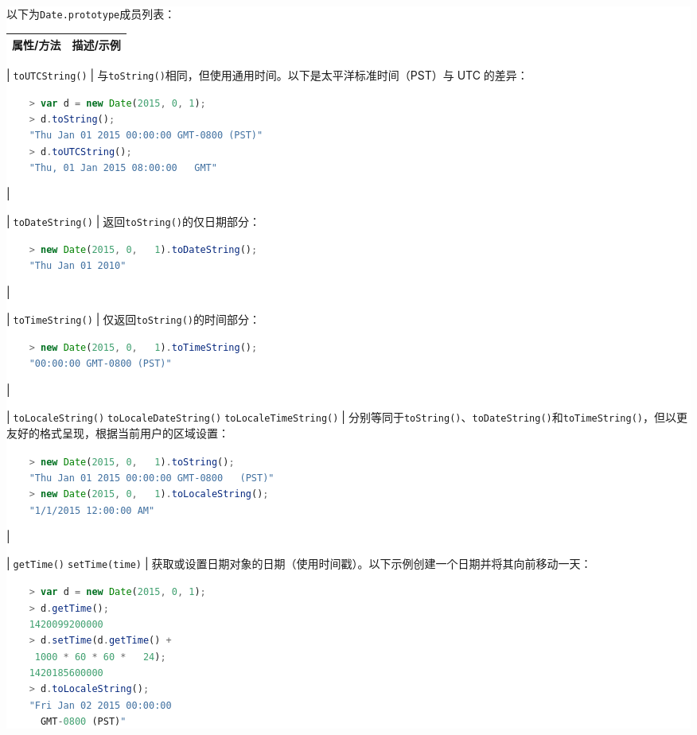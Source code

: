 以下为`Date.prototype`成员列表：

| **属性/方法** | **描述/示例** |
| --- | --- |

| `toUTCString()` | 与`toString()`相同，但使用通用时间。以下是太平洋标准时间（PST）与 UTC 的差异：

```js
    > var d = new Date(2015, 0, 1);   
    > d.toString();   
    "Thu Jan 01 2015 00:00:00 GMT-0800 (PST)"   
    > d.toUTCString();   
    "Thu, 01 Jan 2015 08:00:00   GMT"   

```

|

| `toDateString()` | 返回`toString()`的仅日期部分：

```js
    > new Date(2015, 0,   1).toDateString();   
    "Thu Jan 01 2010"   

```

|

| `toTimeString()` | 仅返回`toString()`的时间部分：

```js
    > new Date(2015, 0,   1).toTimeString();   
    "00:00:00 GMT-0800 (PST)"   

```

|

| `toLocaleString()` `toLocaleDateString()` `toLocaleTimeString()` | 分别等同于`toString()`、`toDateString()`和`toTimeString()`，但以更友好的格式呈现，根据当前用户的区域设置：

```js
    > new Date(2015, 0,   1).toString();   
    "Thu Jan 01 2015 00:00:00 GMT-0800   (PST)"   
    > new Date(2015, 0,   1).toLocaleString();   
    "1/1/2015 12:00:00 AM"   

```

|

| `getTime()` `setTime(time)` | 获取或设置日期对象的日期（使用时间戳）。以下示例创建一个日期并将其向前移动一天：

```js
    > var d = new Date(2015, 0, 1);   
    > d.getTime();   
    1420099200000   
    > d.setTime(d.getTime() +
     1000 * 60 * 60 *   24);   
    1420185600000   
    > d.toLocaleString();   
    "Fri Jan 02 2015 00:00:00  
      GMT-0800 (PST)"   

```
